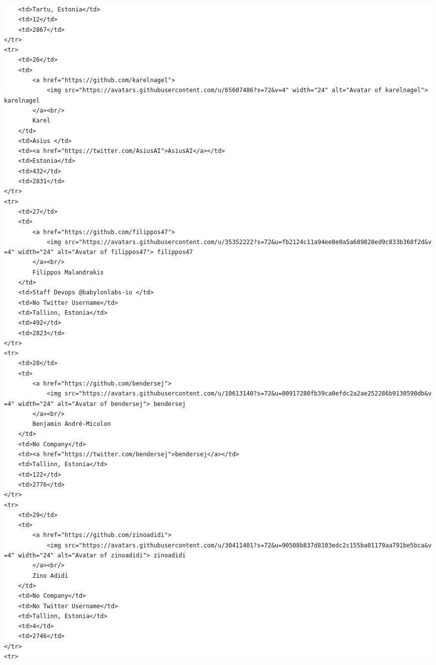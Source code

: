 		<td>Tartu, Estonia</td>
		<td>12</td>
		<td>2867</td>
	</tr>
	<tr>
		<td>26</td>
		<td>
			<a href="https://github.com/karelnagel">
				<img src="https://avatars.githubusercontent.com/u/65607486?s=72&v=4" width="24" alt="Avatar of karelnagel"> karelnagel
			</a><br/>
			Karel
		</td>
		<td>Asius </td>
		<td><a href="https://twitter.com/AsiusAI">AsiusAI</a></td>
		<td>Estonia</td>
		<td>432</td>
		<td>2831</td>
	</tr>
	<tr>
		<td>27</td>
		<td>
			<a href="https://github.com/filippos47">
				<img src="https://avatars.githubusercontent.com/u/35352222?s=72&u=fb2124c11a94ee0e0a5a689828ed9c833b368f2d&v=4" width="24" alt="Avatar of filippos47"> filippos47
			</a><br/>
			Filippos Malandrakis
		</td>
		<td>Staff Devops @babylonlabs-io </td>
		<td>No Twitter Username</td>
		<td>Tallinn, Estonia</td>
		<td>492</td>
		<td>2823</td>
	</tr>
	<tr>
		<td>28</td>
		<td>
			<a href="https://github.com/bendersej">
				<img src="https://avatars.githubusercontent.com/u/10613140?s=72&u=80917280fb39ca0efdc2a2ae252286b9130590db&v=4" width="24" alt="Avatar of bendersej"> bendersej
			</a><br/>
			Benjamin André-Micolon
		</td>
		<td>No Company</td>
		<td><a href="https://twitter.com/bendersej">bendersej</a></td>
		<td>Tallinn, Estonia</td>
		<td>122</td>
		<td>2776</td>
	</tr>
	<tr>
		<td>29</td>
		<td>
			<a href="https://github.com/zinoadidi">
				<img src="https://avatars.githubusercontent.com/u/30411401?s=72&u=90508b837d8103edc2c155ba01179aa791be5bca&v=4" width="24" alt="Avatar of zinoadidi"> zinoadidi
			</a><br/>
			Zino Adidi
		</td>
		<td>No Company</td>
		<td>No Twitter Username</td>
		<td>Tallinn, Estonia</td>
		<td>4</td>
		<td>2746</td>
	</tr>
	<tr>